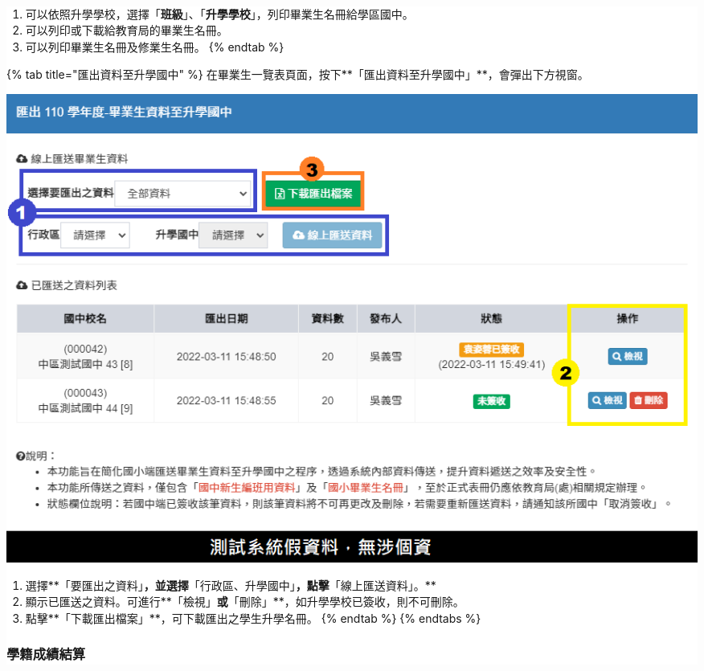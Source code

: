 1. 可以依照升學學校，選擇「**班級**」、「**升學學校**」，列印畢業生名冊給學區國中。
2. 可以列印或下載給教育局的畢業生名冊。
3. 可以列印畢業生名冊及修業生名冊。
{% endtab %}

{% tab title="匯出資料至升學國中" %}
在畢業生一覽表頁面，按下**「匯出資料至升學國中」**，會彈出下方視窗。

![](../.gitbook/assets/student-grade-sign6.png)

1. 選擇**「要匯出之資料」**，並選擇**「行政區、升學國中」**，點擊**「線上匯送資料」。**
2. 顯示已匯送之資料。可進行**「檢視」**或**「刪除」**，如升學學校已簽收，則不可刪除。
3. 點擊**「下載匯出檔案」**，可下載匯出之學生升學名冊。
{% endtab %}
{% endtabs %}

### 學籍成績結算
